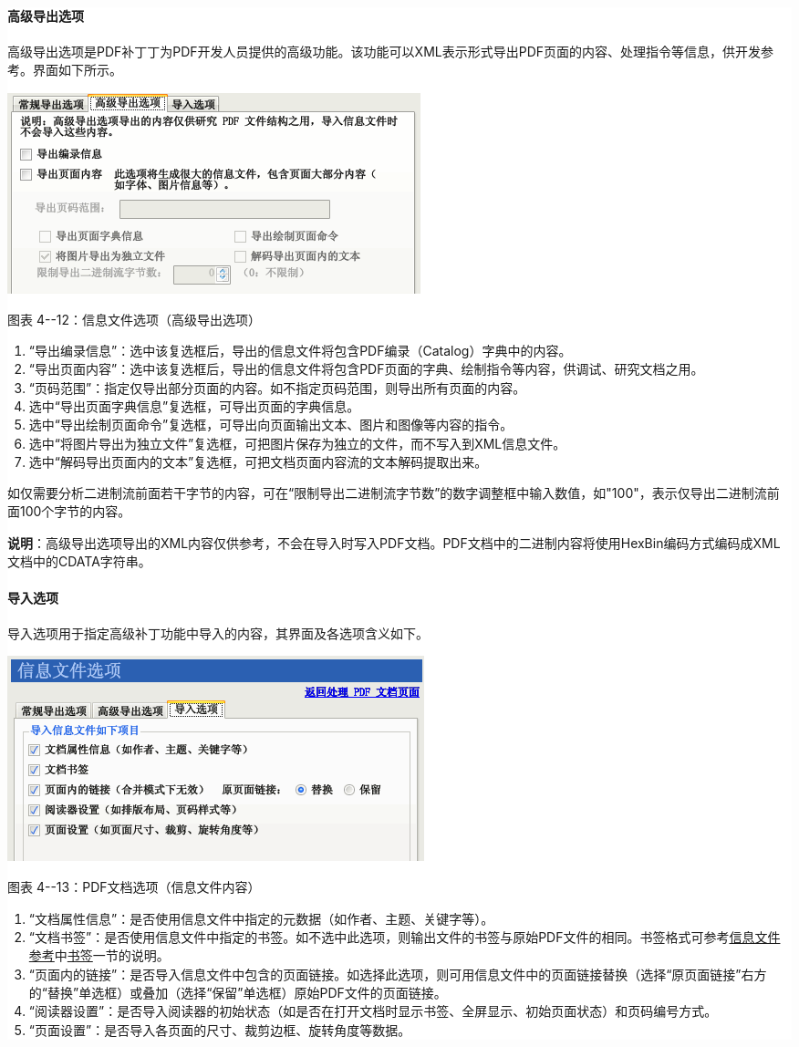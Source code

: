 #### 高级导出选项

高级导出选项是PDF补丁丁为PDF开发人员提供的高级功能。该功能可以XML表示形式导出PDF页面的内容、处理指令等信息，供开发参考。界面如下所示。

![新的图片](assets/image14.png)
<figcaption>图表 4--12：信息文件选项（高级导出选项）</figcaption>

1. <q>导出编录信息</q>：选中该复选框后，导出的信息文件将包含PDF编录（Catalog）字典中的内容。
2. <q>导出页面内容</q>：选中该复选框后，导出的信息文件将包含PDF页面的字典、绘制指令等内容，供调试、研究文档之用。
3. <q>页码范围</q>：指定仅导出部分页面的内容。如不指定页码范围，则导出所有页面的内容。
4. 选中<q>导出页面字典信息</q>复选框，可导出页面的字典信息。
5. 选中<q>导出绘制页面命令</q>复选框，可导出向页面输出文本、图片和图像等内容的指令。
6. 选中<q>将图片导出为独立文件</q>复选框，可把图片保存为独立的文件，而不写入到XML信息文件。
7. 选中<q>解码导出页面内的文本</q>复选框，可把文档页面内容流的文本解码提取出来。

如仅需要分析二进制流前面若干字节的内容，可在<q>限制导出二进制流字节数</q>的数字调整框中输入数值，如"100"，表示仅导出二进制流前面100个字节的内容。

**说明**：高级导出选项导出的XML内容仅供参考，不会在导入时写入PDF文档。PDF文档中的二进制内容将使用HexBin编码方式编码成XML文档中的CDATA字符串。

#### 导入选项

导入选项用于指定高级补丁功能中导入的内容，其界面及各选项含义如下。

![新的图片](assets/image15.png)
<figcaption>图表 4--13：PDF文档选项（信息文件内容）</figcaption>

1. <q>文档属性信息</q>：是否使用信息文件中指定的元数据（如作者、主题、关键字等）。
2. <q>文档书签</q>：是否使用信息文件中指定的书签。如不选中此选项，则输出文件的书签与原始PDF文件的相同。书签格式可参考[信息文件参考](#xml信息文件参考)中[书签](#文档书签)一节的说明。
3. <q>页面内的链接</q>：是否导入信息文件中包含的页面链接。如选择此选项，则可用信息文件中的页面链接替换（选择<q>原页面链接</q>右方的<q>替换</q>单选框）或叠加（选择<q>保留</q>单选框）原始PDF文件的页面链接。
4. <q>阅读器设置</q>：是否导入阅读器的初始状态（如是否在打开文档时显示书签、全屏显示、初始页面状态）和页码编号方式。
5. <q>页面设置</q>：是否导入各页面的尺寸、裁剪边框、旋转角度等数据。
